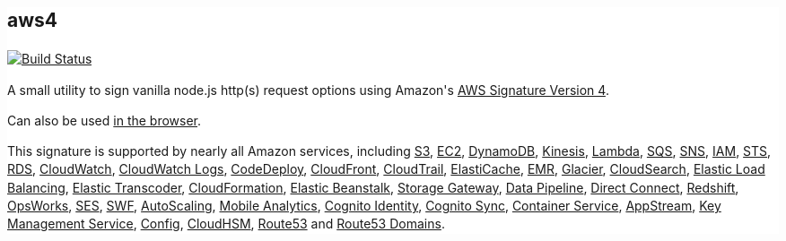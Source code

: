 aws4
----

[![Build Status](https://secure.travis-ci.org/mhart/aws4.png?branch=master)](http://travis-ci.org/mhart/aws4)

A small utility to sign vanilla node.js http(s) request options using Amazon's
[AWS Signature Version 4](http://docs.amazonwebservices.com/general/latest/gr/signature-version-4.html).

Can also be used [in the browser](./browser).

This signature is supported by nearly all Amazon services, including
[S3](http://docs.aws.amazon.com/AmazonS3/latest/API/),
[EC2](http://docs.aws.amazon.com/AWSEC2/latest/APIReference/),
[DynamoDB](http://docs.aws.amazon.com/amazondynamodb/latest/developerguide/API.html),
[Kinesis](http://docs.aws.amazon.com/kinesis/latest/APIReference/),
[Lambda](http://docs.aws.amazon.com/lambda/latest/dg/API_Reference.html),
[SQS](http://docs.aws.amazon.com/AWSSimpleQueueService/latest/APIReference/),
[SNS](http://docs.aws.amazon.com/sns/latest/api/),
[IAM](http://docs.aws.amazon.com/IAM/latest/APIReference/),
[STS](http://docs.aws.amazon.com/STS/latest/APIReference/),
[RDS](http://docs.aws.amazon.com/AmazonRDS/latest/APIReference/),
[CloudWatch](http://docs.aws.amazon.com/AmazonCloudWatch/latest/APIReference/),
[CloudWatch Logs](http://docs.aws.amazon.com/AmazonCloudWatchLogs/latest/APIReference/),
[CodeDeploy](http://docs.aws.amazon.com/codedeploy/latest/APIReference/),
[CloudFront](http://docs.aws.amazon.com/AmazonCloudFront/latest/APIReference/),
[CloudTrail](http://docs.aws.amazon.com/awscloudtrail/latest/APIReference/),
[ElastiCache](http://docs.aws.amazon.com/AmazonElastiCache/latest/APIReference/),
[EMR](http://docs.aws.amazon.com/ElasticMapReduce/latest/API/),
[Glacier](http://docs.aws.amazon.com/amazonglacier/latest/dev/amazon-glacier-api.html),
[CloudSearch](http://docs.aws.amazon.com/cloudsearch/latest/developerguide/APIReq.html),
[Elastic Load Balancing](http://docs.aws.amazon.com/ElasticLoadBalancing/latest/APIReference/),
[Elastic Transcoder](http://docs.aws.amazon.com/elastictranscoder/latest/developerguide/api-reference.html),
[CloudFormation](http://docs.aws.amazon.com/AWSCloudFormation/latest/APIReference/),
[Elastic Beanstalk](http://docs.aws.amazon.com/elasticbeanstalk/latest/api/),
[Storage Gateway](http://docs.aws.amazon.com/storagegateway/latest/userguide/AWSStorageGatewayAPI.html),
[Data Pipeline](http://docs.aws.amazon.com/datapipeline/latest/APIReference/),
[Direct Connect](http://docs.aws.amazon.com/directconnect/latest/APIReference/),
[Redshift](http://docs.aws.amazon.com/redshift/latest/APIReference/),
[OpsWorks](http://docs.aws.amazon.com/opsworks/latest/APIReference/),
[SES](http://docs.aws.amazon.com/ses/latest/APIReference/),
[SWF](http://docs.aws.amazon.com/amazonswf/latest/apireference/),
[AutoScaling](http://docs.aws.amazon.com/AutoScaling/latest/APIReference/),
[Mobile Analytics](http://docs.aws.amazon.com/mobileanalytics/latest/ug/server-reference.html),
[Cognito Identity](http://docs.aws.amazon.com/cognitoidentity/latest/APIReference/),
[Cognito Sync](http://docs.aws.amazon.com/cognitosync/latest/APIReference/),
[Container Service](http://docs.aws.amazon.com/AmazonECS/latest/APIReference/),
[AppStream](http://docs.aws.amazon.com/appstream/latest/developerguide/appstream-api-rest.html),
[Key Management Service](http://docs.aws.amazon.com/kms/latest/APIReference/),
[Config](http://docs.aws.amazon.com/config/latest/APIReference/),
[CloudHSM](http://docs.aws.amazon.com/cloudhsm/latest/dg/api-ref.html),
[Route53](http://docs.aws.amazon.com/Route53/latest/APIReference/requests-rest.html) and
[Route53 Domains](http://docs.aws.amazon.com/Route53/latest/APIReference/requests-rpc.html).
